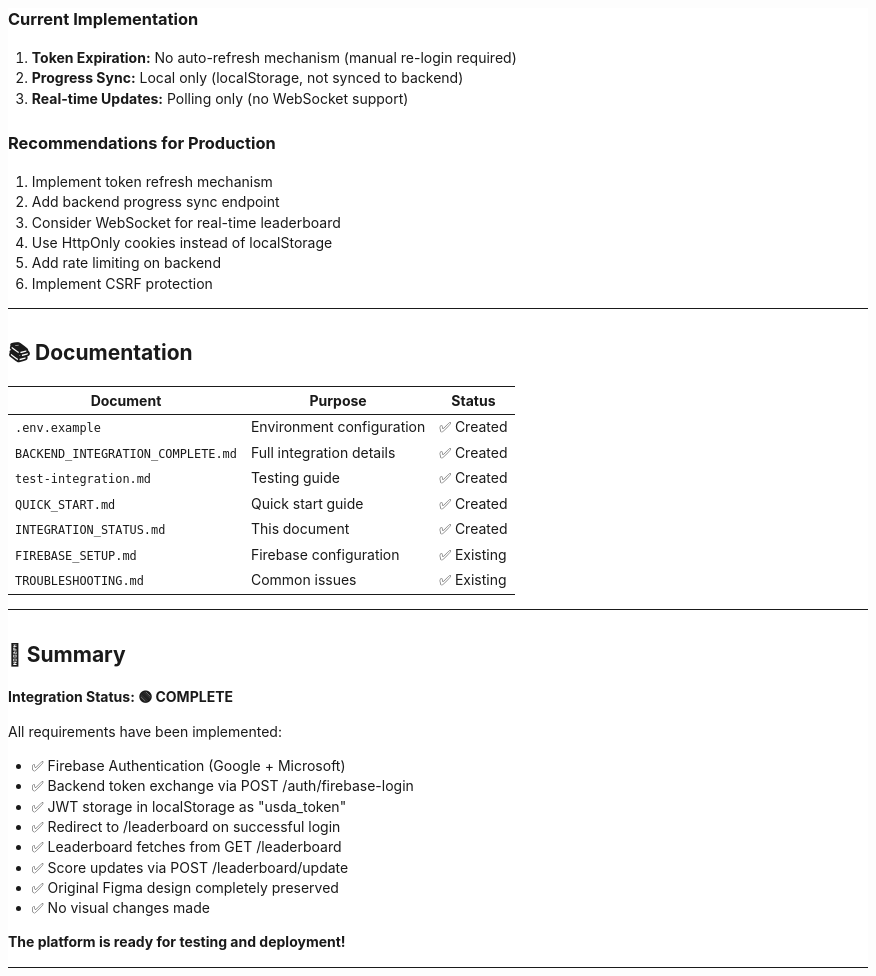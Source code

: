 ### Current Implementation
1. **Token Expiration:** No auto-refresh mechanism (manual re-login required)
2. **Progress Sync:** Local only (localStorage, not synced to backend)
3. **Real-time Updates:** Polling only (no WebSocket support)

### Recommendations for Production
1. Implement token refresh mechanism
2. Add backend progress sync endpoint
3. Consider WebSocket for real-time leaderboard
4. Use HttpOnly cookies instead of localStorage
5. Add rate limiting on backend
6. Implement CSRF protection

---

## 📚 Documentation

| Document | Purpose | Status |
|----------|---------|--------|
| `.env.example` | Environment configuration | ✅ Created |
| `BACKEND_INTEGRATION_COMPLETE.md` | Full integration details | ✅ Created |
| `test-integration.md` | Testing guide | ✅ Created |
| `QUICK_START.md` | Quick start guide | ✅ Created |
| `INTEGRATION_STATUS.md` | This document | ✅ Created |
| `FIREBASE_SETUP.md` | Firebase configuration | ✅ Existing |
| `TROUBLESHOOTING.md` | Common issues | ✅ Existing |

---

## 🎉 Summary

**Integration Status: 🟢 COMPLETE**

All requirements have been implemented:
- ✅ Firebase Authentication (Google + Microsoft)
- ✅ Backend token exchange via POST /auth/firebase-login
- ✅ JWT storage in localStorage as "usda_token"
- ✅ Redirect to /leaderboard on successful login
- ✅ Leaderboard fetches from GET /leaderboard
- ✅ Score updates via POST /leaderboard/update
- ✅ Original Figma design completely preserved
- ✅ No visual changes made

**The platform is ready for testing and deployment!**

---
